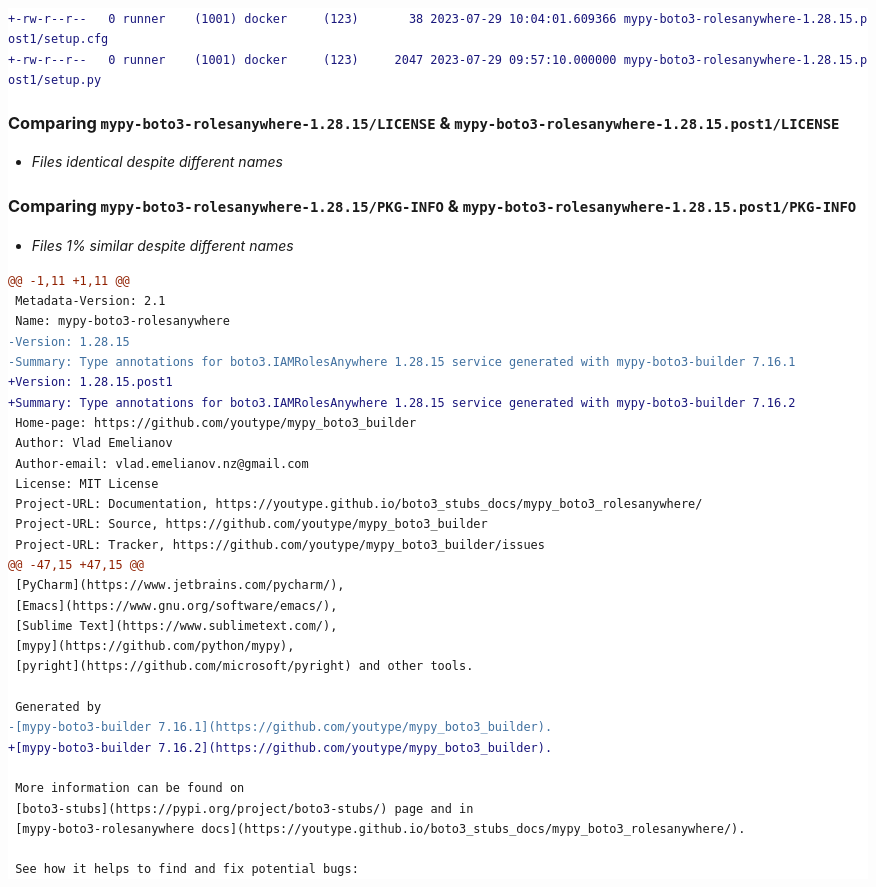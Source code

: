 ```diff
+-rw-r--r--   0 runner    (1001) docker     (123)       38 2023-07-29 10:04:01.609366 mypy-boto3-rolesanywhere-1.28.15.post1/setup.cfg
+-rw-r--r--   0 runner    (1001) docker     (123)     2047 2023-07-29 09:57:10.000000 mypy-boto3-rolesanywhere-1.28.15.post1/setup.py
```

### Comparing `mypy-boto3-rolesanywhere-1.28.15/LICENSE` & `mypy-boto3-rolesanywhere-1.28.15.post1/LICENSE`

 * *Files identical despite different names*

### Comparing `mypy-boto3-rolesanywhere-1.28.15/PKG-INFO` & `mypy-boto3-rolesanywhere-1.28.15.post1/PKG-INFO`

 * *Files 1% similar despite different names*

```diff
@@ -1,11 +1,11 @@
 Metadata-Version: 2.1
 Name: mypy-boto3-rolesanywhere
-Version: 1.28.15
-Summary: Type annotations for boto3.IAMRolesAnywhere 1.28.15 service generated with mypy-boto3-builder 7.16.1
+Version: 1.28.15.post1
+Summary: Type annotations for boto3.IAMRolesAnywhere 1.28.15 service generated with mypy-boto3-builder 7.16.2
 Home-page: https://github.com/youtype/mypy_boto3_builder
 Author: Vlad Emelianov
 Author-email: vlad.emelianov.nz@gmail.com
 License: MIT License
 Project-URL: Documentation, https://youtype.github.io/boto3_stubs_docs/mypy_boto3_rolesanywhere/
 Project-URL: Source, https://github.com/youtype/mypy_boto3_builder
 Project-URL: Tracker, https://github.com/youtype/mypy_boto3_builder/issues
@@ -47,15 +47,15 @@
 [PyCharm](https://www.jetbrains.com/pycharm/),
 [Emacs](https://www.gnu.org/software/emacs/),
 [Sublime Text](https://www.sublimetext.com/),
 [mypy](https://github.com/python/mypy),
 [pyright](https://github.com/microsoft/pyright) and other tools.
 
 Generated by
-[mypy-boto3-builder 7.16.1](https://github.com/youtype/mypy_boto3_builder).
+[mypy-boto3-builder 7.16.2](https://github.com/youtype/mypy_boto3_builder).
 
 More information can be found on
 [boto3-stubs](https://pypi.org/project/boto3-stubs/) page and in
 [mypy-boto3-rolesanywhere docs](https://youtype.github.io/boto3_stubs_docs/mypy_boto3_rolesanywhere/).
 
 See how it helps to find and fix potential bugs:
```
